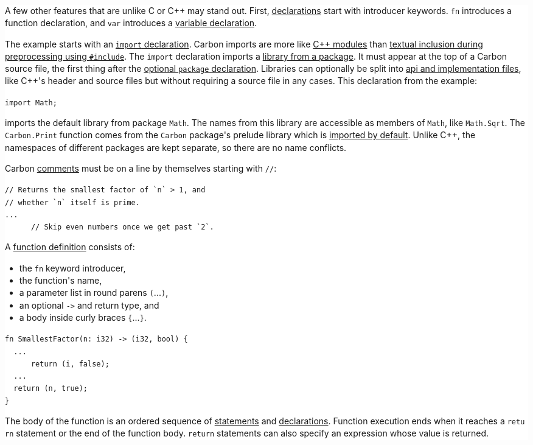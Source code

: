 A few other features that are unlike C or C++ may stand out. First,
[declarations](#declarations-definitions-and-scopes) start with introducer
keywords. `fn` introduces a function declaration, and `var` introduces a
[variable declaration](#variable-var-declarations).

The example starts with an [`import` declaration](#imports). Carbon imports are
more like [C++ modules](https://en.cppreference.com/w/cpp/language/modules) than
[textual inclusion during preprocessing using `#include`](https://en.cppreference.com/w/cpp/preprocessor/include).
The `import` declaration imports a
[library from a package](#files-libraries-packages). It must appear at the top
of a Carbon source file, the first thing after the
[optional `package` declaration](#package-declaration). Libraries can optionally
be split into [api and implementation files](#files-libraries-packages), like
C++'s header and source files but without requiring a source file in any cases.
This declaration from the example:

```carbon
import Math;
```

imports the default library from package `Math`. The names from this library are
accessible as members of `Math`, like `Math.Sqrt`. The `Carbon.Print` function
comes from the `Carbon` package's prelude library which is
[imported by default](#name-lookup-for-common-types). Unlike C++, the namespaces
of different packages are kept separate, so there are no name conflicts.

Carbon [comments](#code-and-comments) must be on a line by themselves starting
with `//`:

```carbon
// Returns the smallest factor of `n` > 1, and
// whether `n` itself is prime.
...
      // Skip even numbers once we get past `2`.
```

A [function definition](#functions) consists of:

-   the `fn` keyword introducer,
-   the function's name,
-   a parameter list in round parens `(`...`)`,
-   an optional `->` and return type, and
-   a body inside curly braces `{`...`}`.

```carbon
fn SmallestFactor(n: i32) -> (i32, bool) {
  ...
      return (i, false);
  ...
  return (n, true);
}
```

The body of the function is an ordered sequence of
[statements](#blocks-and-statements) and
[declarations](#declarations-definitions-and-scopes). Function execution ends
when it reaches a `return` statement or the end of the function body. `return`
statements can also specify an expression whose value is returned.
